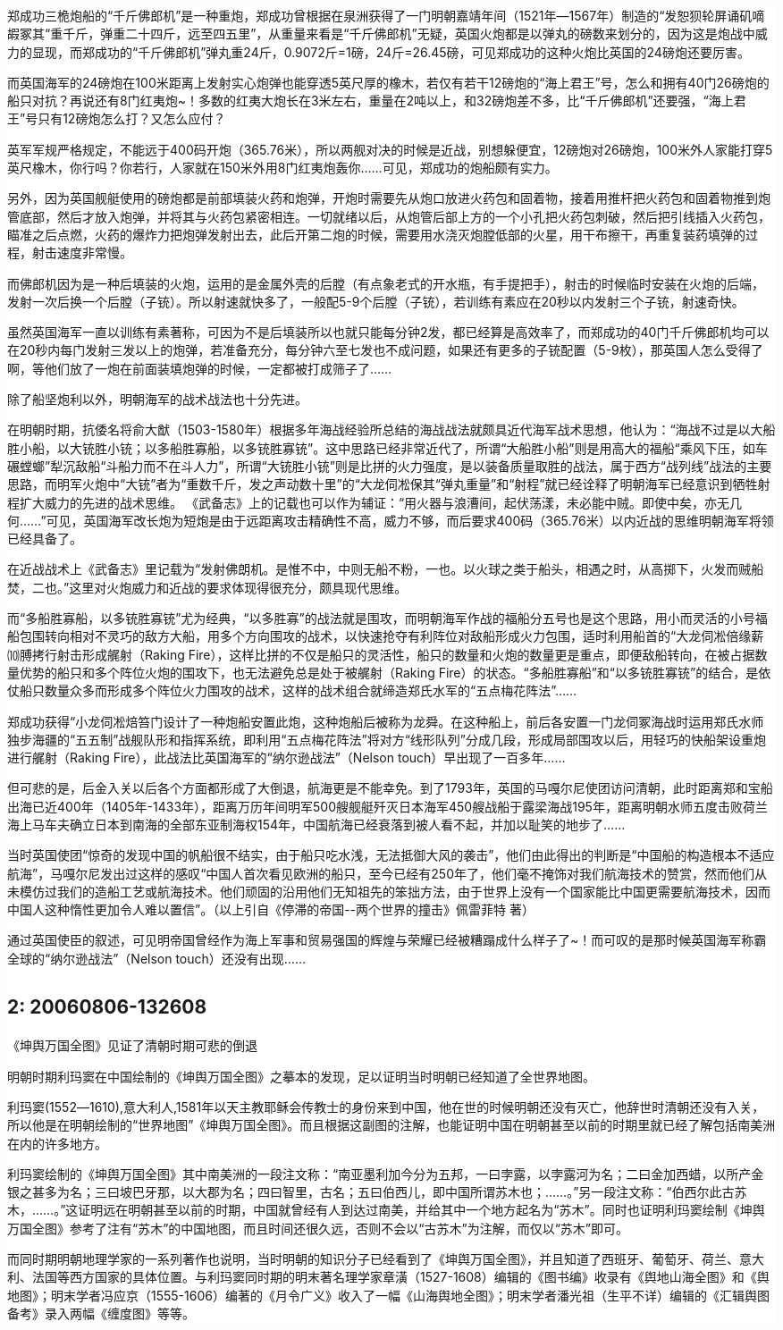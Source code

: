 郑成功三桅炮船的“千斤佛郎机”是一种重炮，郑成功曾根据在泉洲获得了一门明朝嘉靖年间（1521年―1567年）制造的“发恕狈轮屏诵矶嘀嘏冢其“重千斤，弹重二十四斤，远至四五里”，从重量来看是“千斤佛郎机”无疑，英国火炮都是以弹丸的磅数来划分的，因为这是炮战中威力的显现，而郑成功的“千斤佛郎机”弹丸重24斤，0.9072斤=1磅，24斤=26.45磅，可见郑成功的这种火炮比英国的24磅炮还要厉害。

而英国海军的24磅炮在100米距离上发射实心炮弹也能穿透5英尺厚的橡木，若仅有若干12磅炮的“海上君王”号，怎么和拥有40门26磅炮的船只对抗？再说还有8门红夷炮~！多数的红夷大炮长在3米左右，重量在2吨以上，和32磅炮差不多，比“千斤佛郎机”还要强，“海上君王”号只有12磅炮怎么打？又怎么应付？

英军军规严格规定，不能远于400码开炮（365.76米），所以两舰对决的时候是近战，别想躲便宜，12磅炮对26磅炮，100米外人家能打穿5英尺橡木，你行吗？你若行，人家就在150米外用8门红夷炮轰你……可见，郑成功的炮船颇有实力。

另外，因为英国舰艇使用的磅炮都是前部填装火药和炮弹，开炮时需要先从炮口放进火药包和固着物，接着用推杆把火药包和固着物推到炮管底部，然后才放入炮弹，并将其与火药包紧密相连。一切就绪以后，从炮管后部上方的一个小孔把火药包刺破，然后把引线插入火药包，瞄准之后点燃，火药的爆炸力把炮弹发射出去，此后开第二炮的时候，需要用水浇灭炮膛低部的火星，用干布擦干，再重复装药填弹的过程，射击速度非常慢。 

而佛郎机因为是一种后填装的火炮，运用的是金属外壳的后膛（有点象老式的开水瓶，有手提把手），射击的时候临时安装在火炮的后端，发射一次后换一个后膛（子铳）。所以射速就快多了，一般配5-9个后膛（子铳），若训练有素应在20秒以内发射三个子铳，射速奇快。 

虽然英国海军一直以训练有素著称，可因为不是后填装所以也就只能每分钟2发，都已经算是高效率了，而郑成功的40门千斤佛郎机均可以在20秒内每门发射三发以上的炮弹，若准备充分，每分钟六至七发也不成问题，如果还有更多的子铳配置（5-9枚），那英国人怎么受得了啊，等他们放了一炮在前面装填炮弹的时候，一定都被打成筛子了…… 

除了船坚炮利以外，明朝海军的战术战法也十分先进。 

在明朝时期，抗倭名将俞大猷（1503-1580年）根据多年海战经验所总结的海战战法就颇具近代海军战术思想，他认为：“海战不过是以大船胜小船，以大铳胜小铳；以多船胜寡船，以多铳胜寡铳”。这中思路已经非常近代了，所谓“大船胜小船”则是用高大的福船“乘风下压，如车碾螳螂”犁沉敌船“斗船力而不在斗人力”，所谓“大铳胜小铳”则是比拼的火力强度，是以装备质量取胜的战法，属于西方“战列线”战法的主要思路，而明军火炮中“大铳”者为“重数千斤，发之声动数十里”的“大龙伺凇保其“弹丸重量”和“射程”就已经诠释了明朝海军已经意识到牺牲射程扩大威力的先进的战术思维。  《武备志》上的记载也可以作为辅证：“用火器与浪漕间，起伏荡漾，未必能中贼。即使中矣，亦无几何……”可见，英国海军改长炮为短炮是由于远距离攻击精确性不高，威力不够，而后要求400码（365.76米）以内近战的思维明朝海军将领已经具备了。 

在近战战术上《武备志》里记载为“发射佛朗机。是惟不中，中则无船不粉，一也。以火球之类于船头，相遇之时，从高掷下，火发而贼船焚，二也。”这里对火炮威力和近战的要求体现得很充分，颇具现代思维。 

而“多船胜寡船，以多铳胜寡铳”尤为经典，“以多胜寡”的战法就是围攻，而明朝海军作战的福船分五号也是这个思路，用小而灵活的小号福船包围转向相对不灵巧的敌方大船，用多个方向围攻的战术，以快速抢夺有利阵位对敌船形成火力包围，适时利用船首的“大龙伺凇倍缘薪⑽膊拷行射击形成艉射（Raking Fire），这样比拼的不仅是船只的灵活性，船只的数量和火炮的数量更是重点，即便敌船转向，在被占据数量优势的船只和多个阵位火炮的围攻下，也无法避免总是处于被艉射（Raking Fire）的状态。“多船胜寡船”和“以多铳胜寡铳”的结合，是依仗船只数量众多而形成多个阵位火力围攻的战术，这样的战术组合就缔造郑氏水军的“五点梅花阵法”…… 

郑成功获得“小龙伺凇焙笞门设计了一种炮船安置此炮，这种炮船后被称为龙舜。在这种船上，前后各安置一门龙伺冢海战时运用郑氏水师独步海疆的“五五制”战舰队形和指挥系统，即利用“五点梅花阵法”将对方“线形队列”分成几段，形成局部围攻以后，用轻巧的快船架设重炮进行艉射（Raking Fire），此战法比英国海军的“纳尔逊战法”（Nelson touch）早出现了一百多年…… 

但可悲的是，后金入关以后各个方面都形成了大倒退，航海更是不能幸免。到了1793年，英国的马嘎尔尼使团访问清朝，此时距离郑和宝船出海已近400年（1405年-1433年），距离万历年间明军500艘舰艇歼灭日本海军450艘战船于露梁海战195年，距离明朝水师五度击败荷兰海上马车夫确立日本到南海的全部东亚制海权154年，中国航海已经衰落到被人看不起，并加以耻笑的地步了…… 

当时英国使团“惊奇的发现中国的帆船很不结实，由于船只吃水浅，无法抵御大风的袭击”，他们由此得出的判断是“中国船的构造根本不适应航海”，马嘎尔尼发出过这样的感叹“中国人首次看见欧洲的船只，至今已经有250年了，他们毫不掩饰对我们航海技术的赞赏，然而他们从未模仿过我们的造船工艺或航海技术。他们顽固的沿用他们无知祖先的笨拙方法，由于世界上没有一个国家能比中国更需要航海技术，因而中国人这种惰性更加令人难以置信”。（以上引自《停滞的帝国--两个世界的撞击》佩雷菲特 著） 

通过英国使臣的叙述，可见明帝国曾经作为海上军事和贸易强国的辉煌与荣耀已经被糟蹋成什么样子了~！而可叹的是那时候英国海军称霸全球的“纳尔逊战法”（Nelson touch）还没有出现……

## 2: 20060806-132608

《坤舆万国全图》见证了清朝时期可悲的倒退

明朝时期利玛窦在中国绘制的《坤舆万国全图》之摹本的发现，足以证明当时明朝已经知道了全世界地图。

利玛窦(1552―1610),意大利人,1581年以天主教耶稣会传教士的身份来到中国，他在世的时候明朝还没有灭亡，他辞世时清朝还没有入关，所以他是在明朝绘制的“世界地图”《坤舆万国全图》。而且根据这副图的注解，也能证明中国在明朝甚至以前的时期里就已经了解包括南美洲在内的许多地方。

利玛窦绘制的《坤舆万国全图》其中南美洲的一段注文称：“南亚墨利加今分为五邦，一曰孛露，以孛露河为名；二曰金加西蜡，以所产金银之甚多为名；三曰坡巴牙那，以大郡为名；四曰智里，古名；五曰伯西儿，即中国所谓苏木也；……。”另一段注文称：“伯西尔此古苏木，……。”这证明远在明朝甚至以前的时期，中国就曾经有人到达过南美，并给其中一个地方起名为“苏木”。同时也证明利玛窦绘制《坤舆万国全图》参考了注有“苏木”的中国地图，而且时间还很久远，否则不会以“古苏木”为注解，而仅以“苏木”即可。

而同时期明朝地理学家的一系列著作也说明，当时明朝的知识分子已经看到了《坤舆万国全图》，并且知道了西班牙、葡萄牙、荷兰、意大利、法国等西方国家的具体位置。与利玛窦同时期的明末著名理学家章潢（1527-1608）编辑的《图书编》收录有《舆地山海全图》和《舆地图》；明末学者冯应京（1555-1606）编著的《月令广义》收入了一幅《山海舆地全图》；明末学者潘光祖（生平不详）编辑的《汇辑舆图备考》录入两幅《缠度图》等等。
